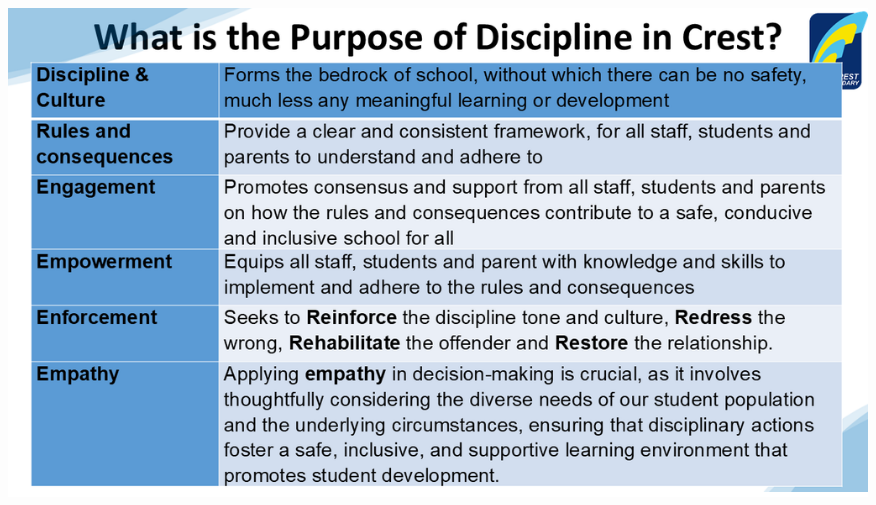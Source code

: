 <img style="width: 100%" height="auto" width="100%" alt="Purpose of Discipline" src="/images/Eugene/Slide4.png">
</div>
<p></p>